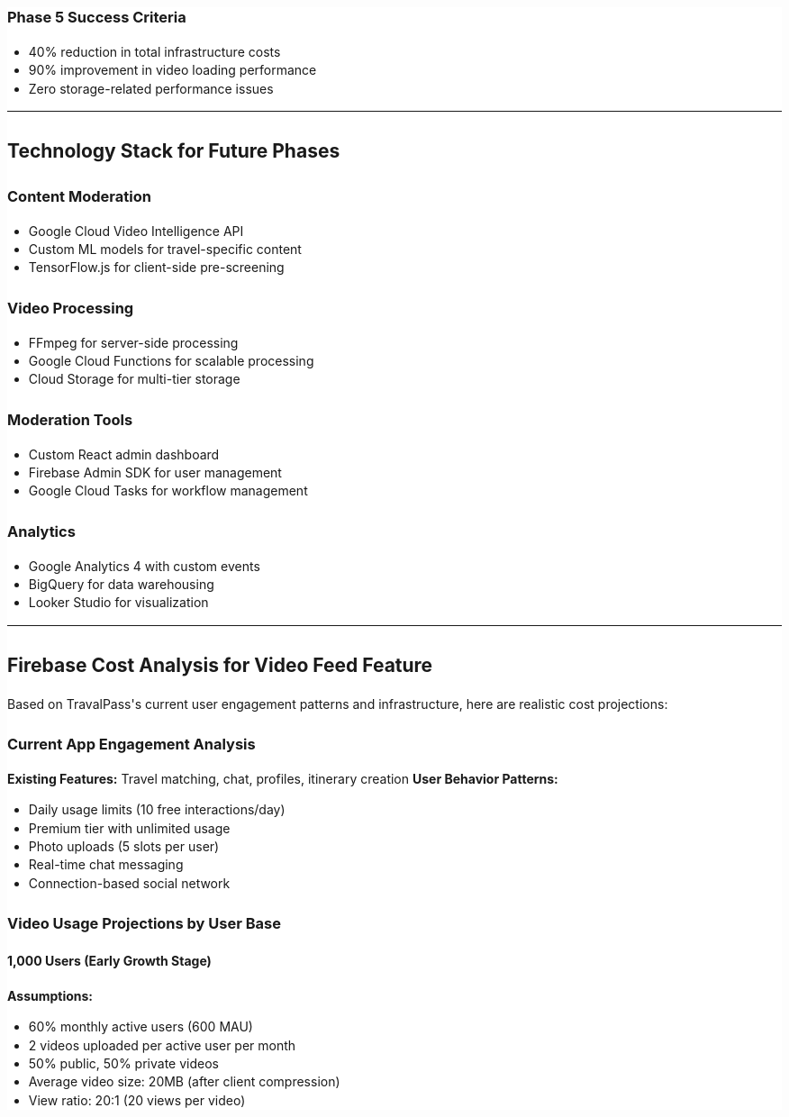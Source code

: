### Phase 5 Success Criteria
- 40% reduction in total infrastructure costs
- 90% improvement in video loading performance
- Zero storage-related performance issues

---

## Technology Stack for Future Phases

### Content Moderation
- Google Cloud Video Intelligence API
- Custom ML models for travel-specific content
- TensorFlow.js for client-side pre-screening

### Video Processing
- FFmpeg for server-side processing
- Google Cloud Functions for scalable processing
- Cloud Storage for multi-tier storage

### Moderation Tools
- Custom React admin dashboard
- Firebase Admin SDK for user management
- Google Cloud Tasks for workflow management

### Analytics
- Google Analytics 4 with custom events
- BigQuery for data warehousing
- Looker Studio for visualization

---

## Firebase Cost Analysis for Video Feed Feature

Based on TravalPass's current user engagement patterns and infrastructure, here are realistic cost projections:

### Current App Engagement Analysis
**Existing Features:** Travel matching, chat, profiles, itinerary creation
**User Behavior Patterns:** 
- Daily usage limits (10 free interactions/day)
- Premium tier with unlimited usage
- Photo uploads (5 slots per user)
- Real-time chat messaging
- Connection-based social network

### Video Usage Projections by User Base

#### 1,000 Users (Early Growth Stage)
**Assumptions:**
- 60% monthly active users (600 MAU)
- 2 videos uploaded per active user per month
- 50% public, 50% private videos
- Average video size: 20MB (after client compression)
- View ratio: 20:1 (20 views per video)
